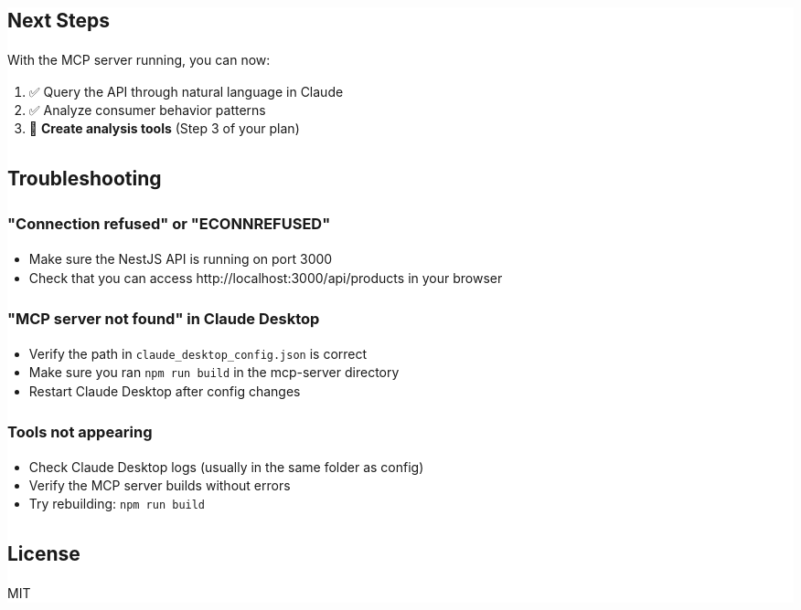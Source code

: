 ## Next Steps

With the MCP server running, you can now:

1. ✅ Query the API through natural language in Claude
2. ✅ Analyze consumer behavior patterns
3. 🔄 **Create analysis tools** (Step 3 of your plan)

## Troubleshooting

### "Connection refused" or "ECONNREFUSED"

- Make sure the NestJS API is running on port 3000
- Check that you can access http://localhost:3000/api/products in your browser

### "MCP server not found" in Claude Desktop

- Verify the path in `claude_desktop_config.json` is correct
- Make sure you ran `npm run build` in the mcp-server directory
- Restart Claude Desktop after config changes

### Tools not appearing

- Check Claude Desktop logs (usually in the same folder as config)
- Verify the MCP server builds without errors
- Try rebuilding: `npm run build`

## License

MIT
